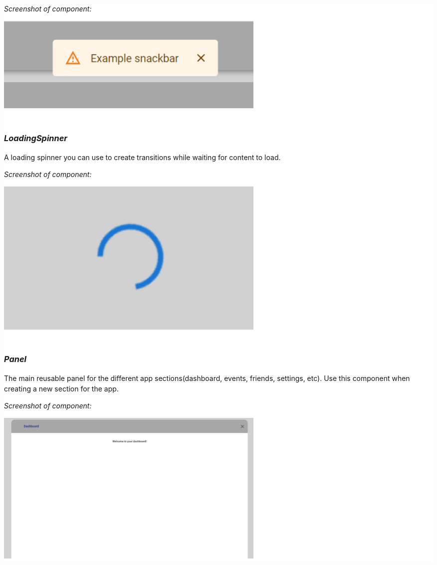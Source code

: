 _Screenshot of component:_

<img src="../images/CustomSnackbar.png" width=500/>

<br />
<br />

### _LoadingSpinner_

A loading spinner you can use to create transitions while waiting for content to load.

_Screenshot of component:_

<img src="../images/LoadingSpinner.png" width=500/>

<br />
<br />

### _Panel_

The main reusable panel for the different app sections(dashboard, events, friends, settings, etc). Use this component when creating a new section for the app.

_Screenshot of component:_

<img src="../images/Panel.png" width=500/>
